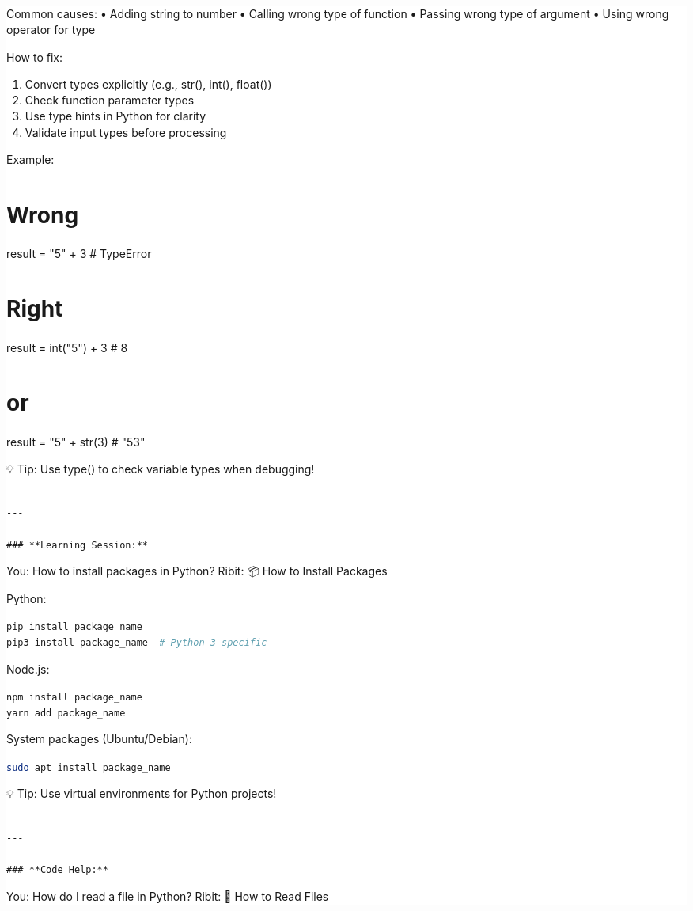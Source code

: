 Common causes:
• Adding string to number
• Calling wrong type of function
• Passing wrong type of argument
• Using wrong operator for type

How to fix:
1. Convert types explicitly (e.g., str(), int(), float())
2. Check function parameter types
3. Use type hints in Python for clarity
4. Validate input types before processing

Example:
# Wrong
result = "5" + 3  # TypeError

# Right
result = int("5") + 3  # 8
# or
result = "5" + str(3)  # "53"

💡 Tip: Use type() to check variable types when debugging!
```

---

### **Learning Session:**

```
You: How to install packages in Python?
Ribit: 📦 How to Install Packages

Python:
```bash
pip install package_name
pip3 install package_name  # Python 3 specific
```

Node.js:
```bash
npm install package_name
yarn add package_name
```

System packages (Ubuntu/Debian):
```bash
sudo apt install package_name
```

💡 Tip: Use virtual environments for Python projects!
```

---

### **Code Help:**

```
You: How do I read a file in Python?
Ribit: 📁 How to Read Files
